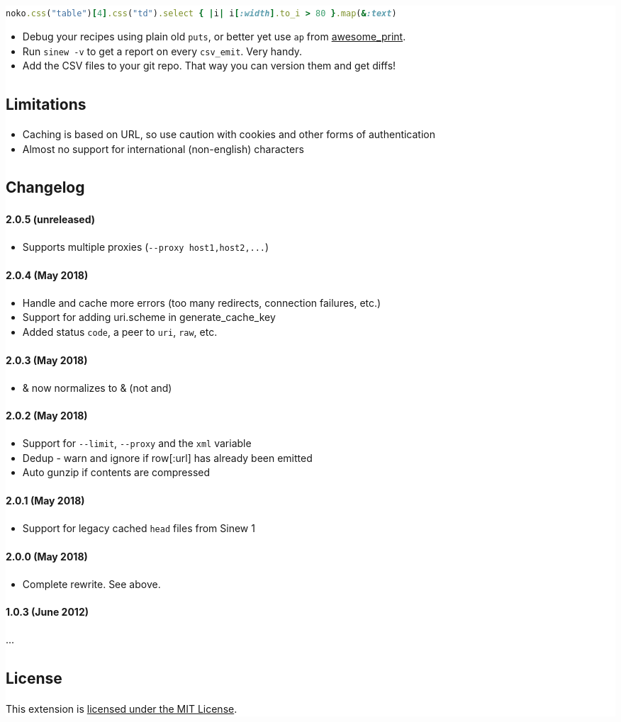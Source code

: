 ```ruby
noko.css("table")[4].css("td").select { |i| i[:width].to_i > 80 }.map(&:text)
```

- Debug your recipes using plain old `puts`, or better yet use `ap` from [awesome_print](https://github.com/michaeldv/awesome_print).
- Run `sinew -v` to get a report on every `csv_emit`. Very handy.
- Add the CSV files to your git repo. That way you can version them and get diffs!

## Limitations

- Caching is based on URL, so use caution with cookies and other forms of authentication
- Almost no support for international (non-english) characters

## Changelog

#### 2.0.5 (unreleased)

- Supports multiple proxies (`--proxy host1,host2,...`)

#### 2.0.4 (May 2018)

- Handle and cache more errors (too many redirects, connection failures, etc.)
- Support for adding uri.scheme in generate_cache_key
- Added status `code`, a peer to `uri`, `raw`, etc.

#### 2.0.3 (May 2018)

- &amp; now normalizes to & (not and)

#### 2.0.2 (May 2018)

- Support for `--limit`, `--proxy` and the `xml` variable
- Dedup - warn and ignore if row[:url] has already been emitted
- Auto gunzip if contents are compressed

#### 2.0.1 (May 2018)

- Support for legacy cached `head` files from Sinew 1

#### 2.0.0 (May 2018)

- Complete rewrite. See above.

#### 1.0.3 (June 2012)

...

## License

This extension is [licensed under the MIT License](LICENSE).
